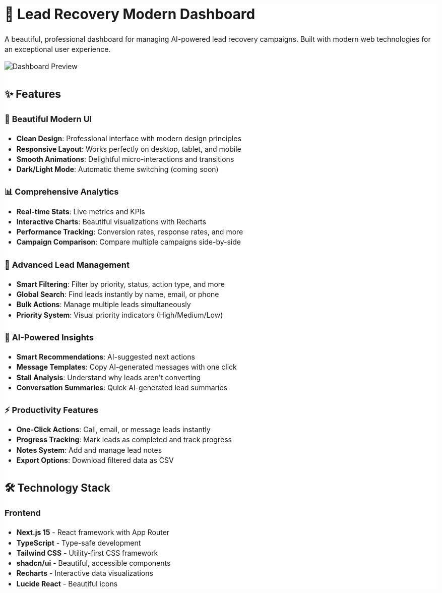 # 🚀 Lead Recovery Modern Dashboard

A beautiful, professional dashboard for managing AI-powered lead recovery campaigns. Built with modern web technologies for an exceptional user experience.

![Dashboard Preview](https://via.placeholder.com/800x400/3b82f6/ffffff?text=Modern+Lead+Dashboard)

## ✨ Features

### 🎨 **Beautiful Modern UI**
- **Clean Design**: Professional interface with modern design principles
- **Responsive Layout**: Works perfectly on desktop, tablet, and mobile
- **Smooth Animations**: Delightful micro-interactions and transitions
- **Dark/Light Mode**: Automatic theme switching (coming soon)

### 📊 **Comprehensive Analytics**
- **Real-time Stats**: Live metrics and KPIs
- **Interactive Charts**: Beautiful visualizations with Recharts
- **Performance Tracking**: Conversion rates, response rates, and more
- **Campaign Comparison**: Compare multiple campaigns side-by-side

### 🎯 **Advanced Lead Management**
- **Smart Filtering**: Filter by priority, status, action type, and more
- **Global Search**: Find leads instantly by name, email, or phone
- **Bulk Actions**: Manage multiple leads simultaneously
- **Priority System**: Visual priority indicators (High/Medium/Low)

### 🤖 **AI-Powered Insights**
- **Smart Recommendations**: AI-suggested next actions
- **Message Templates**: Copy AI-generated messages with one click
- **Stall Analysis**: Understand why leads aren't converting
- **Conversation Summaries**: Quick AI-generated lead summaries

### ⚡ **Productivity Features**
- **One-Click Actions**: Call, email, or message leads instantly
- **Progress Tracking**: Mark leads as completed and track progress
- **Notes System**: Add and manage lead notes
- **Export Options**: Download filtered data as CSV

## 🛠️ Technology Stack

### Frontend
- **Next.js 15** - React framework with App Router
- **TypeScript** - Type-safe development
- **Tailwind CSS** - Utility-first CSS framework
- **shadcn/ui** - Beautiful, accessible components
- **Recharts** - Interactive data visualizations
- **Lucide React** - Beautiful icons
